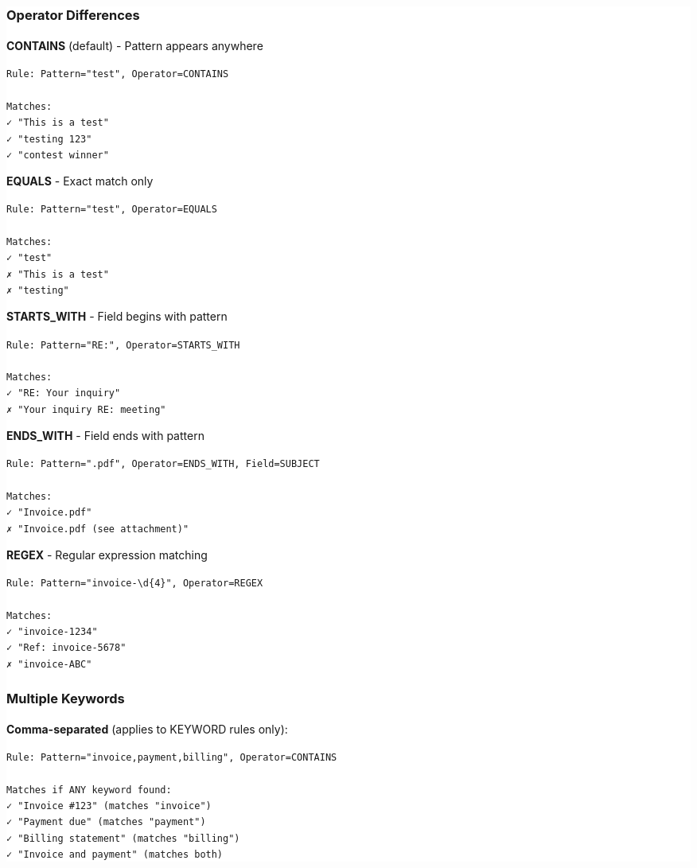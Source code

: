 ### Operator Differences

**CONTAINS** (default) - Pattern appears anywhere
```
Rule: Pattern="test", Operator=CONTAINS

Matches:
✓ "This is a test"
✓ "testing 123"
✓ "contest winner"
```

**EQUALS** - Exact match only
```
Rule: Pattern="test", Operator=EQUALS

Matches:
✓ "test"
✗ "This is a test"
✗ "testing"
```

**STARTS_WITH** - Field begins with pattern
```
Rule: Pattern="RE:", Operator=STARTS_WITH

Matches:
✓ "RE: Your inquiry"
✗ "Your inquiry RE: meeting"
```

**ENDS_WITH** - Field ends with pattern
```
Rule: Pattern=".pdf", Operator=ENDS_WITH, Field=SUBJECT

Matches:
✓ "Invoice.pdf"
✗ "Invoice.pdf (see attachment)"
```

**REGEX** - Regular expression matching
```
Rule: Pattern="invoice-\d{4}", Operator=REGEX

Matches:
✓ "invoice-1234"
✓ "Ref: invoice-5678"
✗ "invoice-ABC"
```

### Multiple Keywords

**Comma-separated** (applies to KEYWORD rules only):
```
Rule: Pattern="invoice,payment,billing", Operator=CONTAINS

Matches if ANY keyword found:
✓ "Invoice #123" (matches "invoice")
✓ "Payment due" (matches "payment")
✓ "Billing statement" (matches "billing")
✓ "Invoice and payment" (matches both)
```
